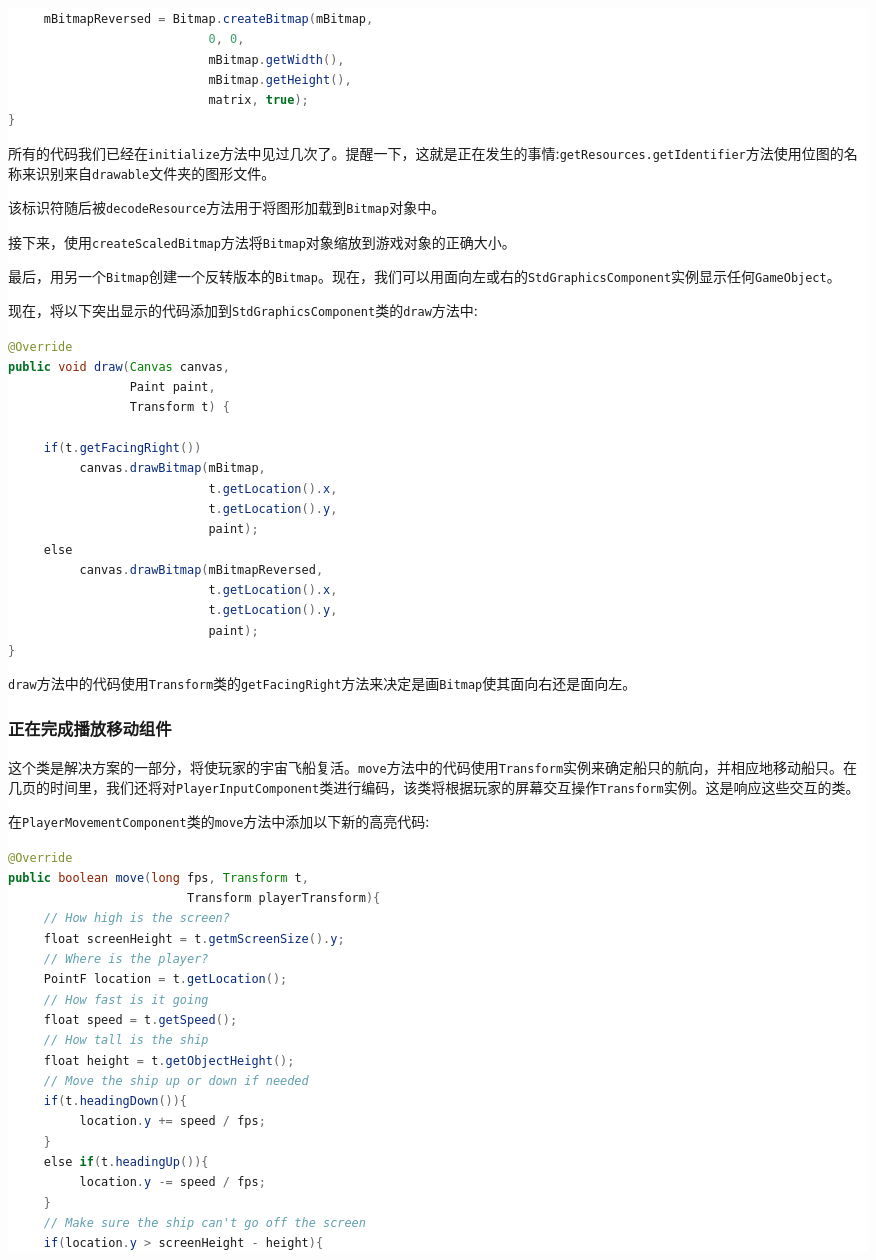 ```java
     mBitmapReversed = Bitmap.createBitmap(mBitmap,
                            0, 0,
                            mBitmap.getWidth(),
                            mBitmap.getHeight(),
                            matrix, true);
}
```

所有的代码我们已经在`initialize`方法中见过几次了。提醒一下，这就是正在发生的事情:`getResources.getIdentifier`方法使用位图的名称来识别来自`drawable`文件夹的图形文件。

该标识符随后被`decodeResource`方法用于将图形加载到`Bitmap`对象中。

接下来，使用`createScaledBitmap`方法将`Bitmap`对象缩放到游戏对象的正确大小。

最后，用另一个`Bitmap`创建一个反转版本的`Bitmap`。现在，我们可以用面向左或右的`StdGraphicsComponent`实例显示任何`GameObject`。

现在，将以下突出显示的代码添加到`StdGraphicsComponent`类的`draw`方法中:

```java
@Override
public void draw(Canvas canvas, 
                 Paint paint, 
                 Transform t) {

     if(t.getFacingRight())
          canvas.drawBitmap(mBitmap,
                            t.getLocation().x,
                            t.getLocation().y,
                            paint);
     else
          canvas.drawBitmap(mBitmapReversed,
                            t.getLocation().x,
                            t.getLocation().y,
                            paint);
}
```

`draw`方法中的代码使用`Transform`类的`getFacingRight`方法来决定是画`Bitmap`使其面向右还是面向左。

### 正在完成播放移动组件

这个类是解决方案的一部分，将使玩家的宇宙飞船复活。`move`方法中的代码使用`Transform`实例来确定船只的航向，并相应地移动船只。在几页的时间里，我们还将对`PlayerInputComponent`类进行编码，该类将根据玩家的屏幕交互操作`Transform`实例。这是响应这些交互的类。

在`PlayerMovementComponent`类的`move`方法中添加以下新的高亮代码:

```java
@Override
public boolean move(long fps, Transform t,
                         Transform playerTransform){
     // How high is the screen?
     float screenHeight = t.getmScreenSize().y;
     // Where is the player?
     PointF location = t.getLocation();
     // How fast is it going
     float speed = t.getSpeed();
     // How tall is the ship
     float height = t.getObjectHeight();
     // Move the ship up or down if needed
     if(t.headingDown()){
          location.y += speed / fps;
     }
     else if(t.headingUp()){
          location.y -= speed / fps;
     }
     // Make sure the ship can't go off the screen
     if(location.y > screenHeight - height){
```